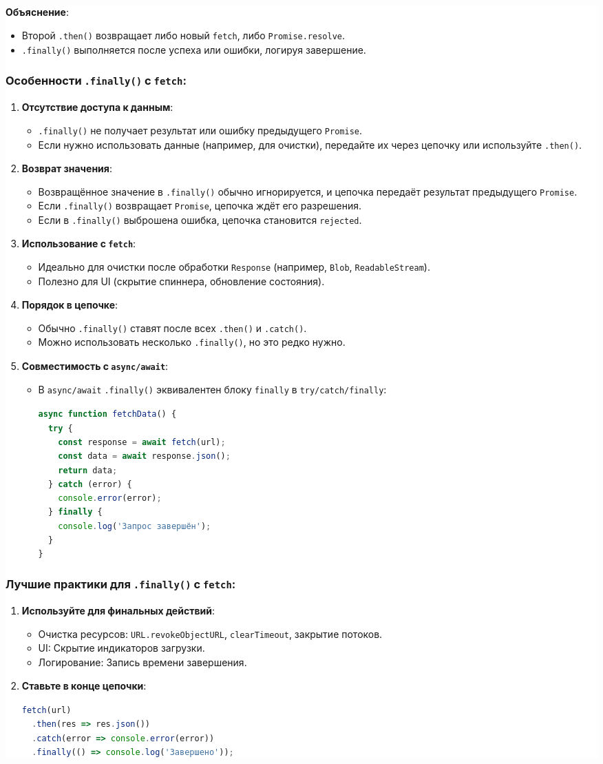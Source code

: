 **Объяснение**:
- Второй `.then()` возвращает либо новый `fetch`, либо `Promise.resolve`.
- `.finally()` выполняется после успеха или ошибки, логируя завершение.

### Особенности `.finally()` с `fetch`:

1. **Отсутствие доступа к данным**:
   - `.finally()` не получает результат или ошибку предыдущего `Promise`.
   - Если нужно использовать данные (например, для очистки), передайте их через цепочку или используйте `.then()`.

2. **Возврат значения**:
   - Возвращённое значение в `.finally()` обычно игнорируется, и цепочка передаёт результат предыдущего `Promise`.
   - Если `.finally()` возвращает `Promise`, цепочка ждёт его разрешения.
   - Если в `.finally()` выброшена ошибка, цепочка становится `rejected`.

3. **Использование с `fetch`**:
   - Идеально для очистки после обработки `Response` (например, `Blob`, `ReadableStream`).
   - Полезно для UI (скрытие спиннера, обновление состояния).

4. **Порядок в цепочке**:
   - Обычно `.finally()` ставят после всех `.then()` и `.catch()`.
   - Можно использовать несколько `.finally()`, но это редко нужно.

5. **Совместимость с `async/await`**:
   - В `async/await` `.finally()` эквивалентен блоку `finally` в `try/catch/finally`:
     
     ```javascript
     async function fetchData() {
       try {
         const response = await fetch(url);
         const data = await response.json();
         return data;
       } catch (error) {
         console.error(error);
       } finally {
         console.log('Запрос завершён');
       }
     }
     ```

### Лучшие практики для `.finally()` с `fetch`:

1. **Используйте для финальных действий**:
   - Очистка ресурсов: `URL.revokeObjectURL`, `clearTimeout`, закрытие потоков.
   - UI: Скрытие индикаторов загрузки.
   - Логирование: Запись времени завершения.

2. **Ставьте в конце цепочки**:

   ```javascript
   fetch(url)
     .then(res => res.json())
     .catch(error => console.error(error))
     .finally(() => console.log('Завершено'));
   ```
